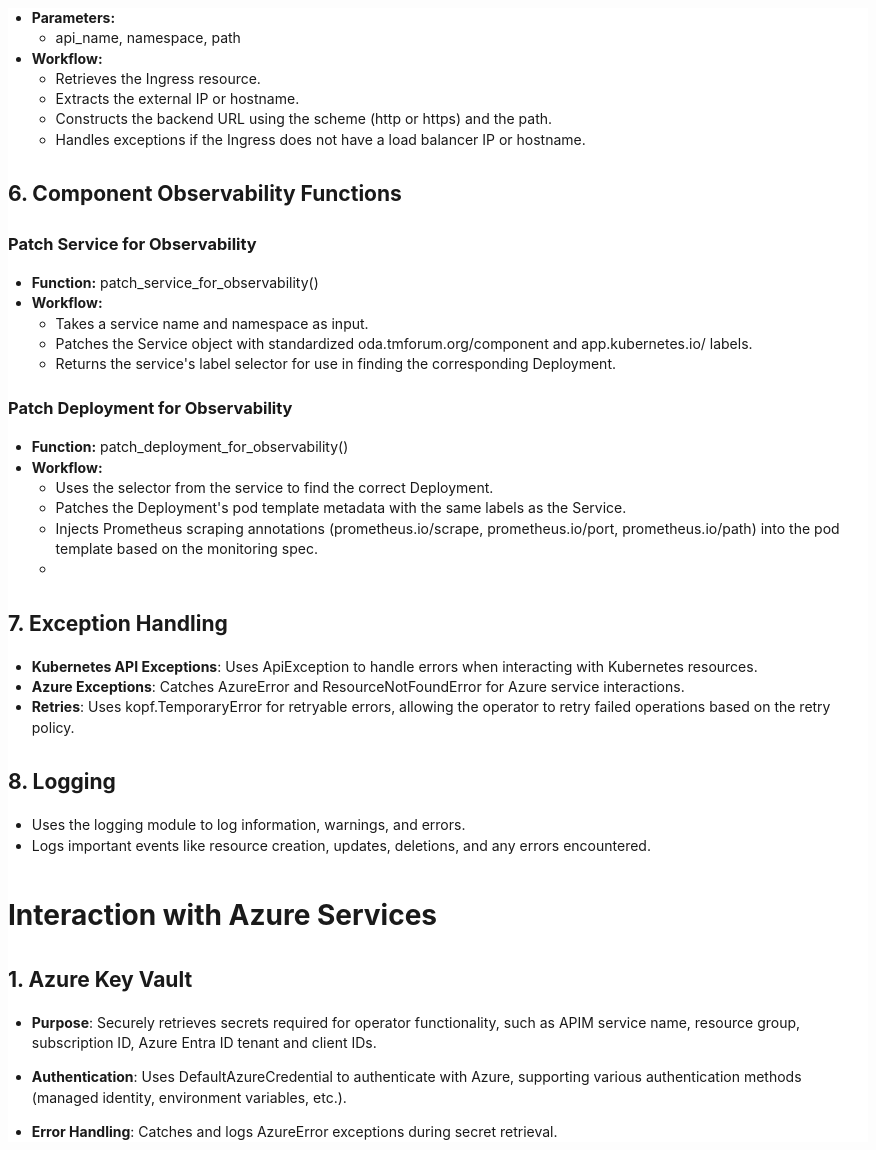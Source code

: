 - **Parameters:**
  - api_name, namespace, path
- **Workflow:**
  - Retrieves the Ingress resource.
  - Extracts the external IP or hostname.
  - Constructs the backend URL using the scheme (http or https) and the path.
  - Handles exceptions if the Ingress does not have a load balancer IP or hostname.
  

## 6. Component Observability Functions
### Patch Service for Observability
- **Function:** patch_service_for_observability()
- **Workflow:**
    - Takes a service name and namespace as input.
    - Patches the Service object with standardized oda.tmforum.org/component and app.kubernetes.io/ labels.
    - Returns the service's label selector for use in finding the corresponding Deployment.
### Patch Deployment for Observability
- **Function:** patch_deployment_for_observability()
- **Workflow:**
    - Uses the selector from the service to find the correct Deployment.
    - Patches the Deployment's pod template metadata with the same labels as the Service.
    - Injects Prometheus scraping annotations (prometheus.io/scrape, prometheus.io/port, prometheus.io/path) into the pod template based on the monitoring spec.
    - 
## 7. Exception Handling
- **Kubernetes API Exceptions**: Uses ApiException to handle errors when interacting with Kubernetes resources.
- **Azure Exceptions**: Catches AzureError and ResourceNotFoundError for Azure service interactions.
- **Retries**: Uses kopf.TemporaryError for retryable errors, allowing the operator to retry failed operations based on the retry policy.
## 8. Logging
- Uses the logging module to log information, warnings, and errors.
- Logs important events like resource creation, updates, deletions, and any errors encountered.
  
# Interaction with Azure Services
## 1. Azure Key Vault
- **Purpose**: Securely retrieves secrets required for operator functionality, such as APIM service name, resource group, subscription ID, Azure Entra ID tenant and client IDs.

- **Authentication**: Uses DefaultAzureCredential to authenticate with Azure, supporting various authentication methods (managed identity, environment variables, etc.).

- **Error Handling**: Catches and logs AzureError exceptions during secret retrieval.
